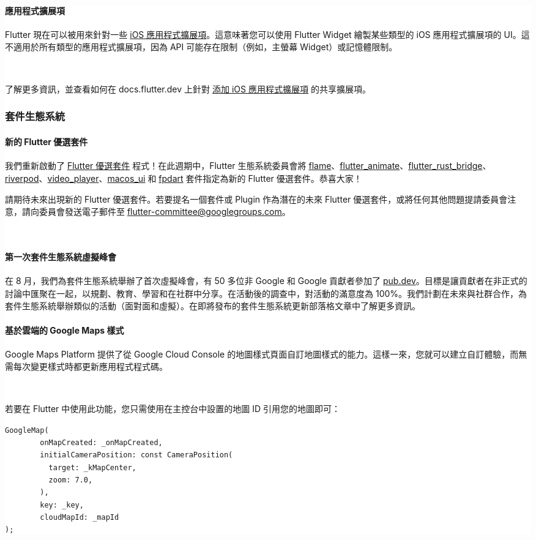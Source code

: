 #### 應用程式擴展項

Flutter 現在可以被用來針對一些 [iOS 應用程式擴展項](https://developer.apple.com/app-extensions/)。這意味著您可以使用 Flutter Widget 繪製某些類型的 iOS 應用程式擴展項的 UI。這不適用於所有類型的應用程式擴展項，因為 API 可能存在限制（例如，主螢幕 Widget）或記憶體限制。

<figure>
<img alt="" src="https://cdn-images-1.medium.com/max/368/0*OxjjAlCbFFXWrrR9" />
</figure>

了解更多資訊，並查看如何在 docs.flutter.dev 上針對 [添加 iOS 應用程式擴展項](https://docs.flutter.dev/platform-integration/ios/app-extensions) 的共享擴展項。

### 套件生態系統

#### 新的 Flutter 優選套件

我們重新啟動了 [Flutter 優選套件](https://docs.flutter.dev/packages-and-plugins/favorites) 程式！在此週期中，Flutter 生態系統委員會將 [flame](https://pub.dev/packages/flame)、[flutter_animate](https://pub.dev/packages/flutter_animate)、[flutter_rust_bridge](https://pub.dev/packages/flutter_rust_bridge)、[riverpod](https://pub.dev/packages/riverpod)、[video_player](https://pub.dev/packages/video_player)、[macos_ui](https://pub.dev/packages/macos_ui) 和 [fpdart](https://pub.dev/packages/fpdart) 套件指定為新的 Flutter 優選套件。恭喜大家！

請期待未來出現新的 Flutter 優選套件。若要提名一個套件或 Plugin 作為潛在的未來 Flutter 優選套件，或將任何其他問題提請委員會注意，請向委員會發送電子郵件至 [flutter-committee@googlegroups.com](mailto:flutter-committee@googlegroups.com)。

<figure>
<img alt="" src="https://cdn-images-1.medium.com/max/150/0*RAkkLR53oDQekLmN" />
</figure>

#### 第一次套件生態系統虛擬峰會

在 8 月，我們為套件生態系統舉辦了首次虛擬峰會，有 50 多位非 Google 和 Google 貢獻者參加了 [pub.dev](https://pub.dev)。目標是讓貢獻者在非正式的討論中匯聚在一起，以規劃、教育、學習和在社群中分享。在活動後的調查中，對活動的滿意度為 100%。我們計劃在未來與社群合作，為套件生態系統舉辦類似的活動（面對面和虛擬）。在即將發布的套件生態系統更新部落格文章中了解更多資訊。

#### 基於雲端的 Google Maps 樣式

Google Maps Platform 提供了從 Google Cloud Console 的地圖樣式頁面自訂地圖樣式的能力。這樣一來，您就可以建立自訂體驗，而無需每次變更樣式時都更新應用程式程式碼。

<figure>
<img alt="" src="https://cdn-images-1.medium.com/max/1024/0*b3vDhobD-p7YRw6O" />
</figure>

若要在 Flutter 中使用此功能，您只需使用在主控台中設置的地圖 ID 引用您的地圖即可：

```
GoogleMap(
        onMapCreated: _onMapCreated,
        initialCameraPosition: const CameraPosition(
          target: _kMapCenter,
          zoom: 7.0,
        ),
        key: _key,
        cloudMapId: _mapId
);
```
